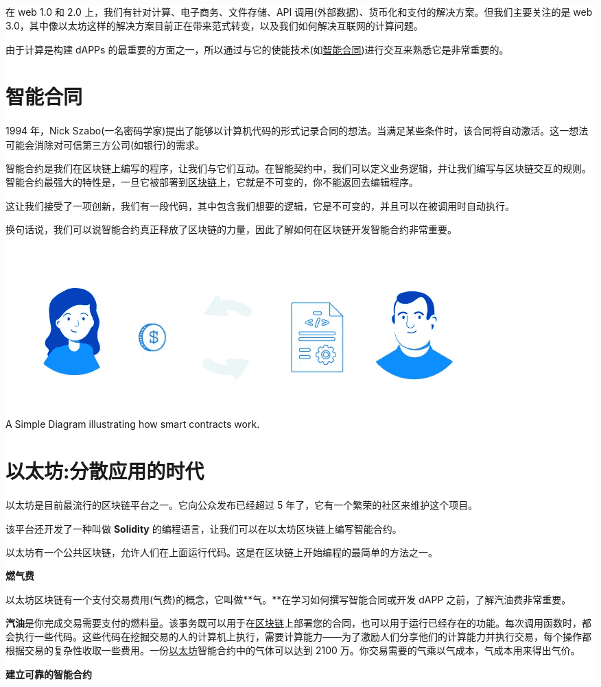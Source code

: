在 web 1.0 和 2.0 上，我们有针对计算、电子商务、文件存储、API 调用(外部数据)、货币化和支付的解决方案。但我们主要关注的是 web 3.0，其中像以太坊这样的解决方案目前正在带来范式转变，以及我们如何解决互联网的计算问题。

由于计算是构建 dAPPs 的最重要的方面之一，所以通过与它的使能技术(如[智能合同](https://blog.coincodecap.com/tag/smart-contact/))进行交互来熟悉它是非常重要的。

# 智能合同

1994 年，Nick Szabo(一名密码学家)提出了能够以计算机代码的形式记录合同的想法。当满足某些条件时，该合同将自动激活。这一想法可能会消除对可信第三方公司(如银行)的需求。

智能合约是我们在区块链上编写的程序，让我们与它们互动。在智能契约中，我们可以定义业务逻辑，并让我们编写与区块链交互的规则。智能合约最强大的特性是，一旦它被部署到[区块链](https://blog.coincodecap.com/tag/blockchain/)上，它就是不可变的，你不能返回去编辑程序。

这让我们接受了一项创新，我们有一段代码，其中包含我们想要的逻辑，它是不可变的，并且可以在被调用时自动执行。

换句话说，我们可以说智能合约真正释放了区块链的力量，因此了解如何在区块链开发智能合约非常重要。

![](img/68851fe722e90844587196a92b5a0d5f.png)

A Simple Diagram illustrating how smart contracts work.

# 以太坊:分散应用的时代

以太坊是目前最流行的区块链平台之一。它向公众发布已经超过 5 年了，它有一个繁荣的社区来维护这个项目。

该平台还开发了一种叫做 **Solidity** 的编程语言，让我们可以在以太坊区块链上编写智能合约。

以太坊有一个公共区块链，允许人们在上面运行代码。这是在区块链上开始编程的最简单的方法之一。

**燃气费**

以太坊区块链有一个支付交易费用(气费)的概念，它叫做**气。**在学习如何撰写智能合同或开发 dAPP 之前，了解汽油费非常重要。

**汽油**是你完成交易需要支付的燃料量。该事务既可以用于在[区块链](https://blog.coincodecap.com/tag/blockchain/)上部署您的合同，也可以用于运行已经存在的功能。每次调用函数时，都会执行一些代码。这些代码在挖掘交易的人的计算机上执行，需要计算能力——为了激励人们分享他们的计算能力并执行交易，每个操作都根据交易的复杂性收取一些费用。一份[以太坊](https://blog.coincodecap.com/tag/ethereum/)智能合约中的气体可以达到 2100 万。你交易需要的气乘以气成本，气成本用来得出气价。

**建立可靠的智能合约**
